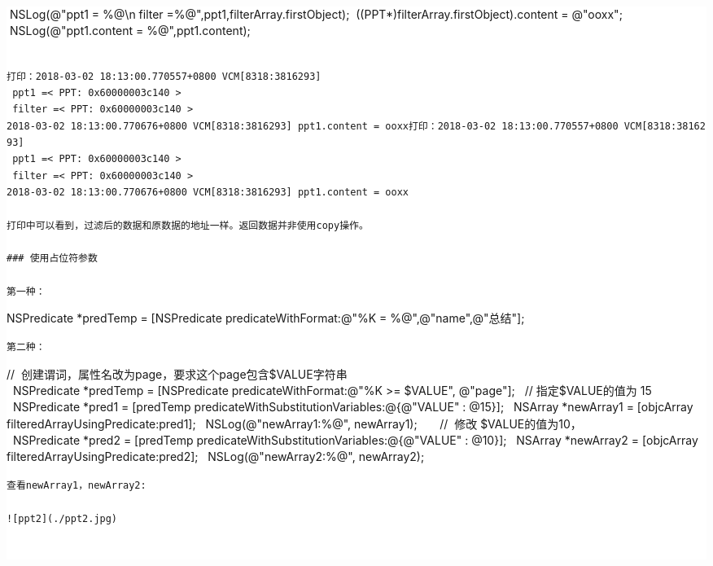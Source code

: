  NSLog(@"ppt1 = %@\n filter =%@",ppt1,filterArray.firstObject);
 ((PPT*)filterArray.firstObject).content = @"ooxx";
 NSLog(@"ppt1.content = %@",ppt1.content);
```

打印：2018-03-02 18:13:00.770557+0800 VCM[8318:3816293]
 ppt1 =< PPT: 0x60000003c140 >
 filter =< PPT: 0x60000003c140 >
2018-03-02 18:13:00.770676+0800 VCM[8318:3816293] ppt1.content = ooxx打印：2018-03-02 18:13:00.770557+0800 VCM[8318:3816293]
 ppt1 =< PPT: 0x60000003c140 >
 filter =< PPT: 0x60000003c140 >
2018-03-02 18:13:00.770676+0800 VCM[8318:3816293] ppt1.content = ooxx

打印中可以看到，过滤后的数据和原数据的地址一样。返回数据并非使用copy操作。

### 使用占位符参数

第一种：
```
NSPredicate *predTemp = [NSPredicate predicateWithFormat:@"%K = %@",@"name",@"总结"];
```
第二种：
```
//  创建谓词，属性名改为page，要求这个page包含$VALUE字符串
  NSPredicate *predTemp = [NSPredicate predicateWithFormat:@"%K >= $VALUE", @"page"];
  // 指定$VALUE的值为 15
  NSPredicate *pred1 = [predTemp predicateWithSubstitutionVariables:@{@"VALUE" : @15}];
  NSArray *newArray1 = [objcArray filteredArrayUsingPredicate:pred1];
  NSLog(@"newArray1:%@", newArray1);
   
  //  修改 $VALUE的值为10，
  NSPredicate *pred2 = [predTemp predicateWithSubstitutionVariables:@{@"VALUE" : @10}];
  NSArray *newArray2 = [objcArray filteredArrayUsingPredicate:pred2];
  NSLog(@"newArray2:%@", newArray2);

```
查看newArray1，newArray2:

![ppt2](./ppt2.jpg)


